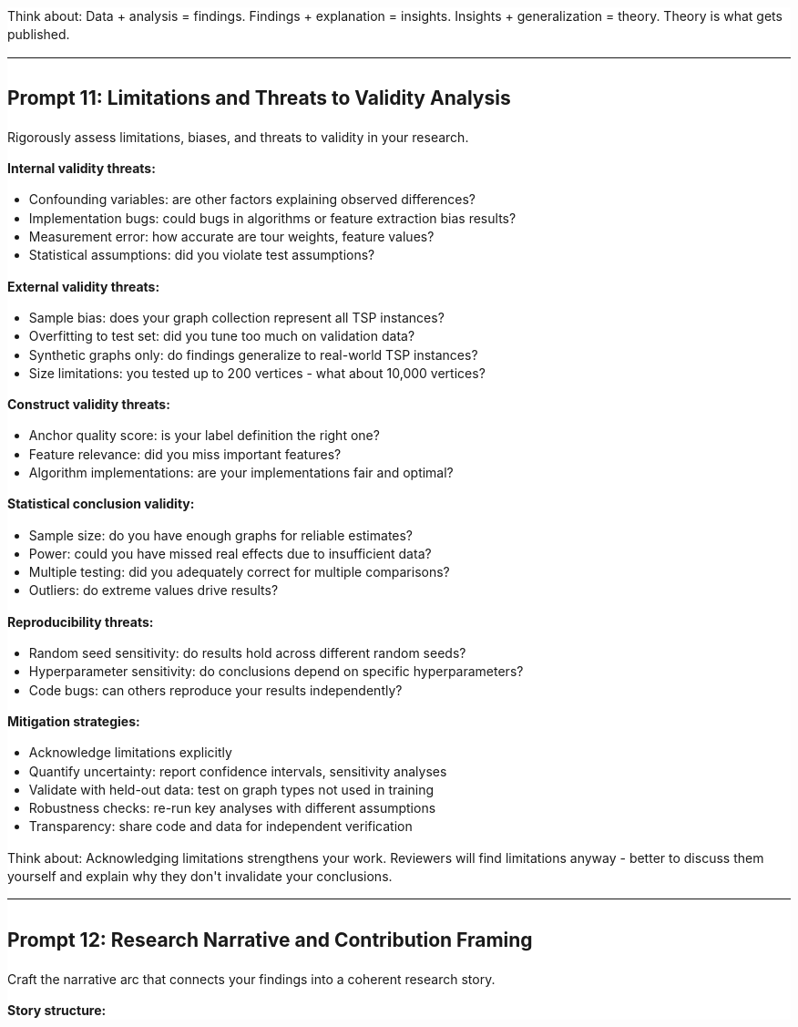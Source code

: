 Think about: Data + analysis = findings. Findings + explanation = insights. Insights + generalization = theory. Theory is what gets published.

---

## Prompt 11: Limitations and Threats to Validity Analysis

Rigorously assess limitations, biases, and threats to validity in your research.

**Internal validity threats:**
- Confounding variables: are other factors explaining observed differences?
- Implementation bugs: could bugs in algorithms or feature extraction bias results?
- Measurement error: how accurate are tour weights, feature values?
- Statistical assumptions: did you violate test assumptions?

**External validity threats:**
- Sample bias: does your graph collection represent all TSP instances?
- Overfitting to test set: did you tune too much on validation data?
- Synthetic graphs only: do findings generalize to real-world TSP instances?
- Size limitations: you tested up to 200 vertices - what about 10,000 vertices?

**Construct validity threats:**
- Anchor quality score: is your label definition the right one?
- Feature relevance: did you miss important features?
- Algorithm implementations: are your implementations fair and optimal?

**Statistical conclusion validity:**
- Sample size: do you have enough graphs for reliable estimates?
- Power: could you have missed real effects due to insufficient data?
- Multiple testing: did you adequately correct for multiple comparisons?
- Outliers: do extreme values drive results?

**Reproducibility threats:**
- Random seed sensitivity: do results hold across different random seeds?
- Hyperparameter sensitivity: do conclusions depend on specific hyperparameters?
- Code bugs: can others reproduce your results independently?

**Mitigation strategies:**
- Acknowledge limitations explicitly
- Quantify uncertainty: report confidence intervals, sensitivity analyses
- Validate with held-out data: test on graph types not used in training
- Robustness checks: re-run key analyses with different assumptions
- Transparency: share code and data for independent verification

Think about: Acknowledging limitations strengthens your work. Reviewers will find limitations anyway - better to discuss them yourself and explain why they don't invalidate your conclusions.

---

## Prompt 12: Research Narrative and Contribution Framing

Craft the narrative arc that connects your findings into a coherent research story.

**Story structure:**
